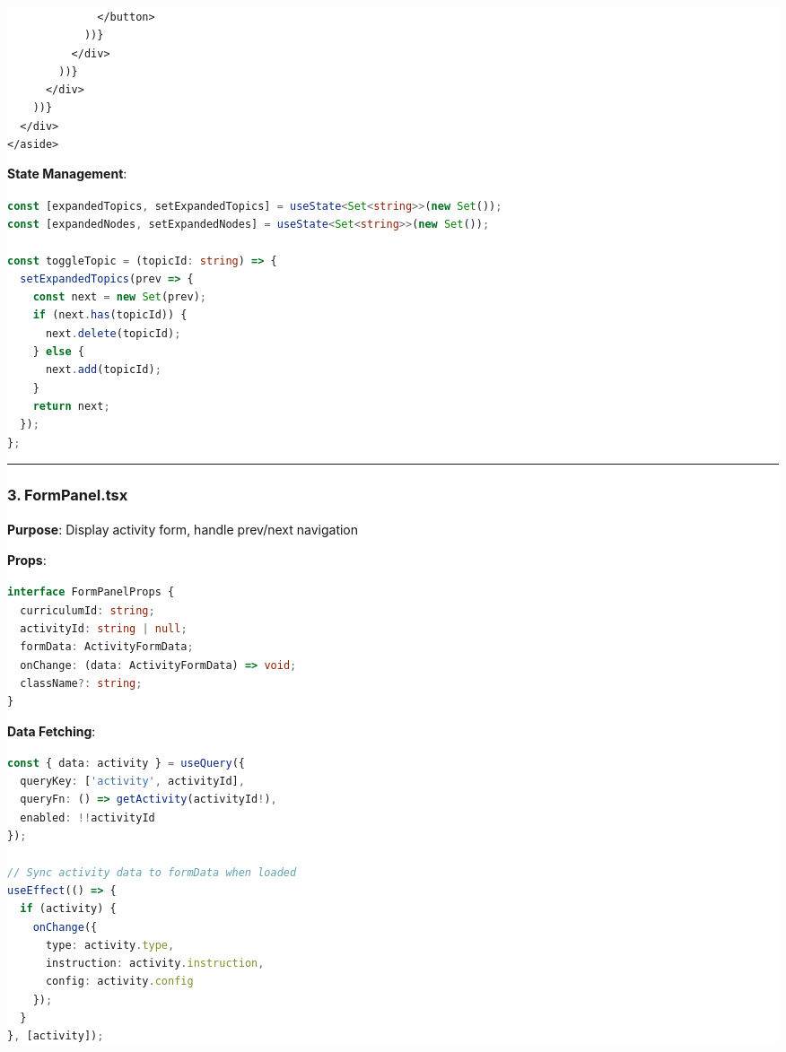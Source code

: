 ```tsx
              </button>
            ))}
          </div>
        ))}
      </div>
    ))}
  </div>
</aside>
```

**State Management**:
```typescript
const [expandedTopics, setExpandedTopics] = useState<Set<string>>(new Set());
const [expandedNodes, setExpandedNodes] = useState<Set<string>>(new Set());

const toggleTopic = (topicId: string) => {
  setExpandedTopics(prev => {
    const next = new Set(prev);
    if (next.has(topicId)) {
      next.delete(topicId);
    } else {
      next.add(topicId);
    }
    return next;
  });
};
```

---

### 3. FormPanel.tsx

**Purpose**: Display activity form, handle prev/next navigation

**Props**:
```typescript
interface FormPanelProps {
  curriculumId: string;
  activityId: string | null;
  formData: ActivityFormData;
  onChange: (data: ActivityFormData) => void;
  className?: string;
}
```

**Data Fetching**:
```typescript
const { data: activity } = useQuery({
  queryKey: ['activity', activityId],
  queryFn: () => getActivity(activityId!),
  enabled: !!activityId
});

// Sync activity data to formData when loaded
useEffect(() => {
  if (activity) {
    onChange({
      type: activity.type,
      instruction: activity.instruction,
      config: activity.config
    });
  }
}, [activity]);
```
